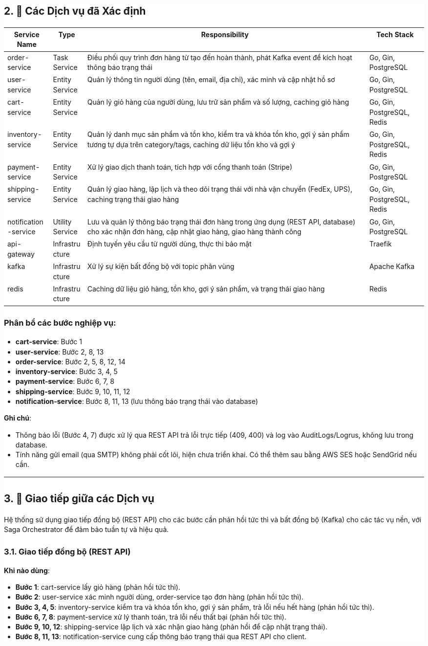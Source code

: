 ## 2. 🧩 Các Dịch vụ đã Xác định

| Service Name | Type | Responsibility | Tech Stack |
|--------------|------|----------------|------------|
| order-service | Task Service | Điều phối quy trình đơn hàng từ tạo đến hoàn thành, phát Kafka event để kích hoạt thông báo trạng thái | Go, Gin, PostgreSQL |
| user-service | Entity Service | Quản lý thông tin người dùng (tên, email, địa chỉ), xác minh và cập nhật hồ sơ | Go, Gin, PostgreSQL |
| cart-service | Entity Service | Quản lý giỏ hàng của người dùng, lưu trữ sản phẩm và số lượng, caching giỏ hàng | Go, Gin, PostgreSQL, Redis |
| inventory-service | Entity Service | Quản lý danh mục sản phẩm và tồn kho, kiểm tra và khóa tồn kho, gợi ý sản phẩm tương tự dựa trên category/tags, caching dữ liệu tồn kho và gợi ý | Go, Gin, PostgreSQL, Redis |
| payment-service | Entity Service | Xử lý giao dịch thanh toán, tích hợp với cổng thanh toán (Stripe) | Go, Gin, PostgreSQL |
| shipping-service | Entity Service | Quản lý giao hàng, lập lịch và theo dõi trạng thái với nhà vận chuyển (FedEx, UPS), caching trạng thái giao hàng | Go, Gin, PostgreSQL, Redis |
| notification-service | Utility Service | Lưu và quản lý thông báo trạng thái đơn hàng trong ứng dụng (REST API, database) cho xác nhận đơn hàng, cập nhật giao hàng, giao hàng thành công | Go, Gin, PostgreSQL |
| api-gateway | Infrastructure | Định tuyến yêu cầu từ người dùng, thực thi bảo mật | Traefik |
| kafka | Infrastructure | Xử lý sự kiện bất đồng bộ với topic phân vùng | Apache Kafka |
| redis | Infrastructure | Caching dữ liệu giỏ hàng, tồn kho, gợi ý sản phẩm, và trạng thái giao hàng | Redis |

### Phân bổ các bước nghiệp vụ:
- **cart-service**: Bước 1
- **user-service**: Bước 2, 8, 13
- **order-service**: Bước 2, 5, 8, 12, 14
- **inventory-service**: Bước 3, 4, 5
- **payment-service**: Bước 6, 7, 8
- **shipping-service**: Bước 9, 10, 11, 12
- **notification-service**: Bước 8, 11, 13 (lưu thông báo trạng thái vào database)

**Ghi chú**:
- Thông báo lỗi (Bước 4, 7) được xử lý qua REST API trả lỗi trực tiếp (409, 400) và log vào AuditLogs/Logrus, không lưu trong database.
- Tính năng gửi email (qua SMTP) không phải cốt lõi, hiện chưa triển khai. Có thể thêm sau bằng AWS SES hoặc SendGrid nếu cần.

---

## 3. 🔄 Giao tiếp giữa các Dịch vụ

Hệ thống sử dụng giao tiếp đồng bộ (REST API) cho các bước cần phản hồi tức thì và bất đồng bộ (Kafka) cho các tác vụ nền, với Saga Orchestrator để đảm bảo tuần tự và hiệu quả.

### 3.1. Giao tiếp đồng bộ (REST API)

**Khi nào dùng**:
- **Bước 1**: cart-service lấy giỏ hàng (phản hồi tức thì).
- **Bước 2**: user-service xác minh người dùng, order-service tạo đơn hàng (phản hồi tức thì).
- **Bước 3, 4, 5**: inventory-service kiểm tra và khóa tồn kho, gợi ý sản phẩm, trả lỗi nếu hết hàng (phản hồi tức thì).
- **Bước 6, 7, 8**: payment-service xử lý thanh toán, trả lỗi nếu thất bại (phản hồi tức thì).
- **Bước 9, 10, 12**: shipping-service lập lịch và xác nhận giao hàng (phản hồi để cập nhật trạng thái).
- **Bước 8, 11, 13**: notification-service cung cấp thông báo trạng thái qua REST API cho client.
